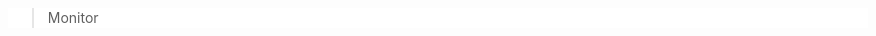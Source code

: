 <td></td>
<td></td>
<td></td>
<td></td>
<td></td>
<td></td>
<td></td>
<td></td>
<td></td>
<td></td>
<td></td>
<td></td>
<td></td>
</tr>
<tr class="odd">
<td></td>
<td></td>
<td></td>
<td></td>
<td></td>
<td></td>
<td></td>
<td></td>
<td></td>
<td></td>
<td></td>
<td></td>
<td></td>
<td></td>
<td><blockquote>
<p>Monitor</p>
</blockquote></td>
<td></td>
<td></td>
</tr>
<tr class="even">
<td></td>
<td></td>
<td></td>
<td></td>
<td></td>
<td></td>
<td></td>
<td></td>
<td></td>
<td></td>
<td></td>
<td></td>
<td></td>
<td></td>
<td></td>
<td></td>
<td></td>
</tr>
<tr class="odd">
<td></td>
<td></td>
<td></td>
<td></td>
<td></td>
<td></td>
<td></td>
<td></td>
<td></td>